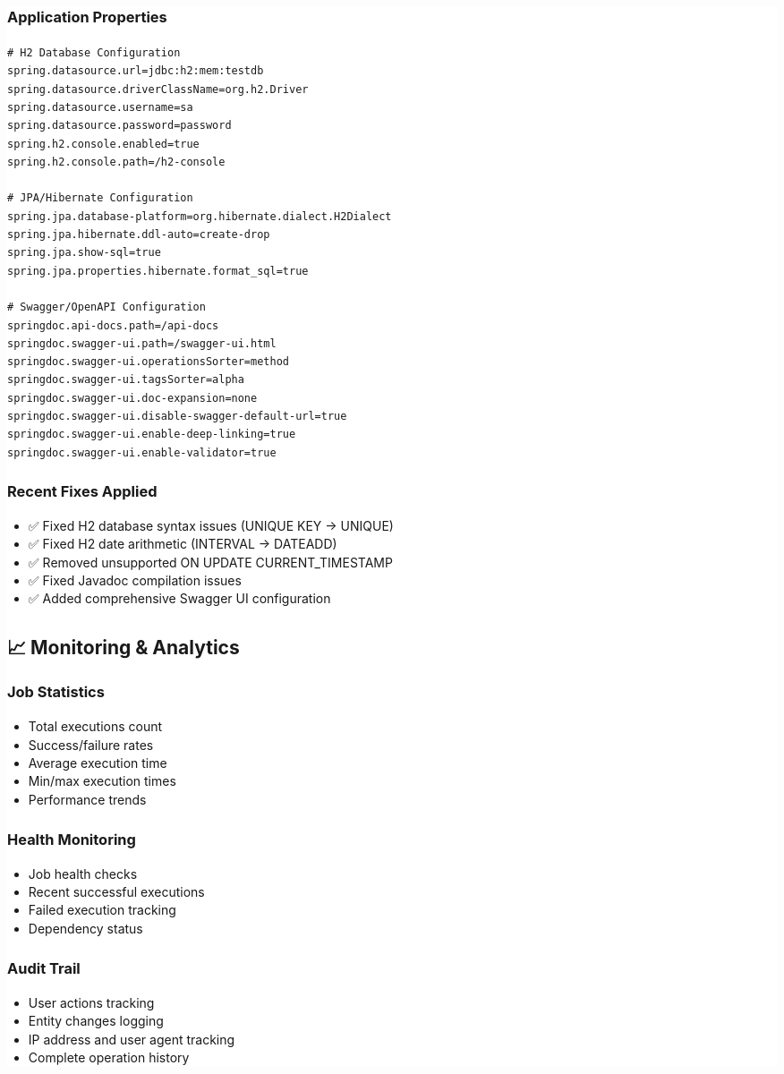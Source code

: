 ### Application Properties
```properties
# H2 Database Configuration
spring.datasource.url=jdbc:h2:mem:testdb
spring.datasource.driverClassName=org.h2.Driver
spring.datasource.username=sa
spring.datasource.password=password
spring.h2.console.enabled=true
spring.h2.console.path=/h2-console

# JPA/Hibernate Configuration
spring.jpa.database-platform=org.hibernate.dialect.H2Dialect
spring.jpa.hibernate.ddl-auto=create-drop
spring.jpa.show-sql=true
spring.jpa.properties.hibernate.format_sql=true

# Swagger/OpenAPI Configuration
springdoc.api-docs.path=/api-docs
springdoc.swagger-ui.path=/swagger-ui.html
springdoc.swagger-ui.operationsSorter=method
springdoc.swagger-ui.tagsSorter=alpha
springdoc.swagger-ui.doc-expansion=none
springdoc.swagger-ui.disable-swagger-default-url=true
springdoc.swagger-ui.enable-deep-linking=true
springdoc.swagger-ui.enable-validator=true
```

### Recent Fixes Applied
- ✅ Fixed H2 database syntax issues (UNIQUE KEY → UNIQUE)
- ✅ Fixed H2 date arithmetic (INTERVAL → DATEADD)
- ✅ Removed unsupported ON UPDATE CURRENT_TIMESTAMP
- ✅ Fixed Javadoc compilation issues
- ✅ Added comprehensive Swagger UI configuration

## 📈 Monitoring & Analytics

### Job Statistics
- Total executions count
- Success/failure rates
- Average execution time
- Min/max execution times
- Performance trends

### Health Monitoring
- Job health checks
- Recent successful executions
- Failed execution tracking
- Dependency status

### Audit Trail
- User actions tracking
- Entity changes logging
- IP address and user agent tracking
- Complete operation history
